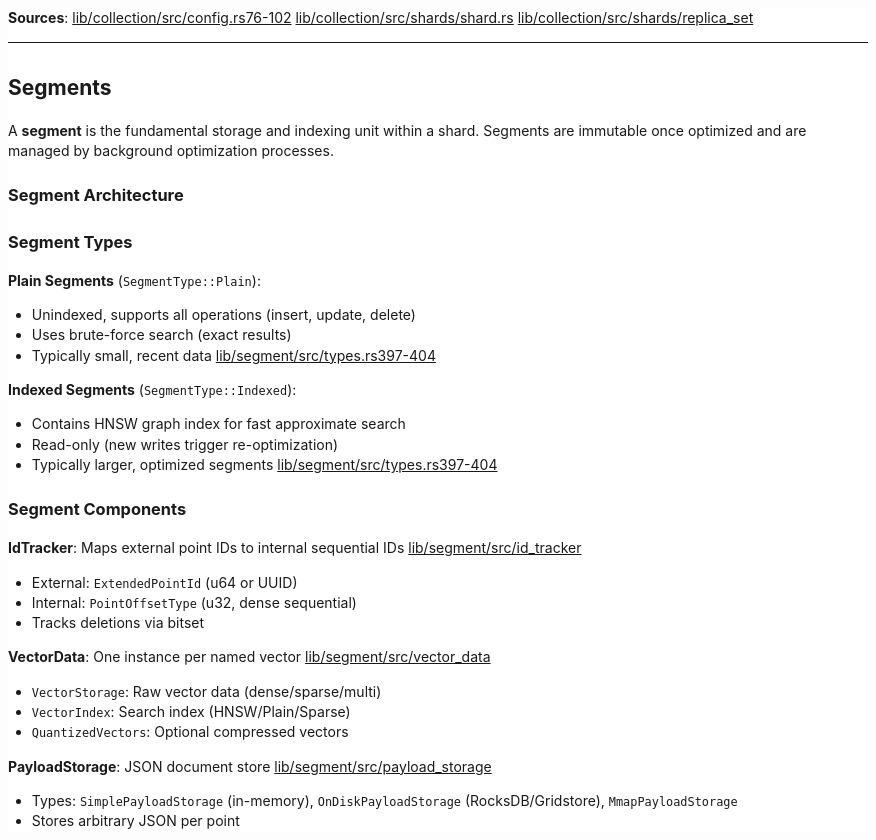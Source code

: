 **Sources**: [lib/collection/src/config.rs76-102](https://github.com/qdrant/qdrant/blob/48203e41/lib/collection/src/config.rs#L76-L102) [lib/collection/src/shards/shard.rs](https://github.com/qdrant/qdrant/blob/48203e41/lib/collection/src/shards/shard.rs) [lib/collection/src/shards/replica\_set](https://github.com/qdrant/qdrant/blob/48203e41/lib/collection/src/shards/replica_set)

---

## Segments

A **segment** is the fundamental storage and indexing unit within a shard. Segments are immutable once optimized and are managed by background optimization processes.

### Segment Architecture

```
```

### Segment Types

**Plain Segments** (`SegmentType::Plain`):

- Unindexed, supports all operations (insert, update, delete)
- Uses brute-force search (exact results)
- Typically small, recent data [lib/segment/src/types.rs397-404](https://github.com/qdrant/qdrant/blob/48203e41/lib/segment/src/types.rs#L397-L404)

**Indexed Segments** (`SegmentType::Indexed`):

- Contains HNSW graph index for fast approximate search
- Read-only (new writes trigger re-optimization)
- Typically larger, optimized segments [lib/segment/src/types.rs397-404](https://github.com/qdrant/qdrant/blob/48203e41/lib/segment/src/types.rs#L397-L404)

### Segment Components

**IdTracker**: Maps external point IDs to internal sequential IDs [lib/segment/src/id\_tracker](https://github.com/qdrant/qdrant/blob/48203e41/lib/segment/src/id_tracker)

- External: `ExtendedPointId` (u64 or UUID)
- Internal: `PointOffsetType` (u32, dense sequential)
- Tracks deletions via bitset

**VectorData**: One instance per named vector [lib/segment/src/vector\_data](https://github.com/qdrant/qdrant/blob/48203e41/lib/segment/src/vector_data)

- `VectorStorage`: Raw vector data (dense/sparse/multi)
- `VectorIndex`: Search index (HNSW/Plain/Sparse)
- `QuantizedVectors`: Optional compressed vectors

**PayloadStorage**: JSON document store [lib/segment/src/payload\_storage](https://github.com/qdrant/qdrant/blob/48203e41/lib/segment/src/payload_storage)

- Types: `SimplePayloadStorage` (in-memory), `OnDiskPayloadStorage` (RocksDB/Gridstore), `MmapPayloadStorage`
- Stores arbitrary JSON per point
